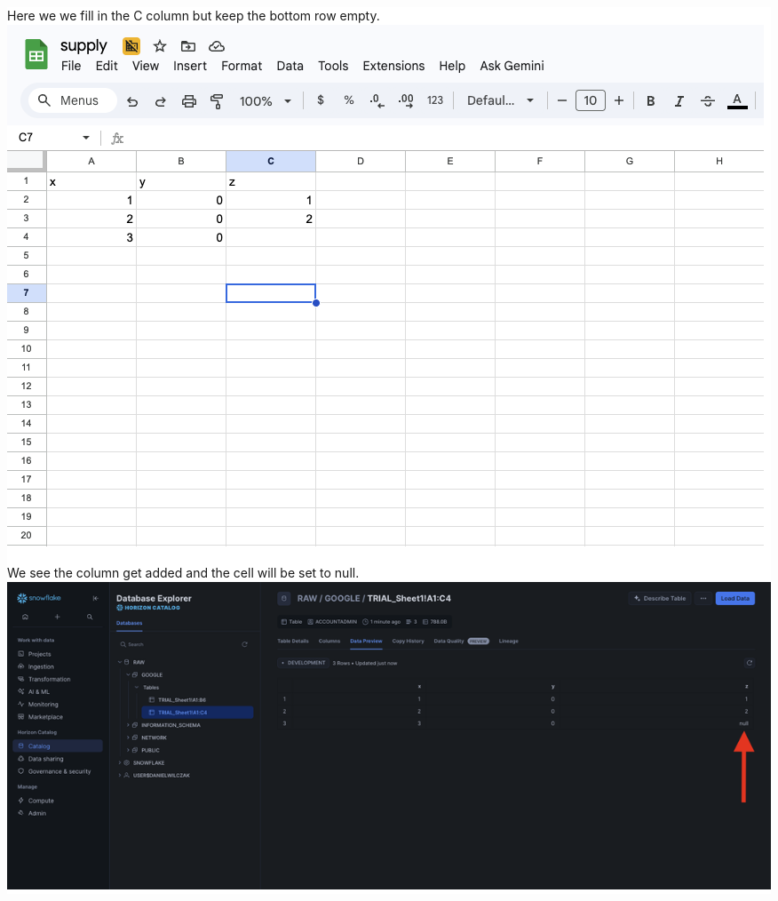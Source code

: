 Here we we fill in the C column but keep the bottom row empty.
![UPDATE](images/63.png)

We see the column get added and the cell will be set to null.
![UPDATE](images/64.png)